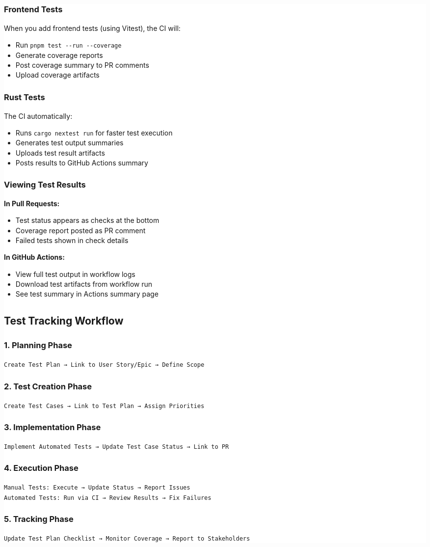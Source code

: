 ### Frontend Tests

When you add frontend tests (using Vitest), the CI will:
- Run `pnpm test --run --coverage`
- Generate coverage reports
- Post coverage summary to PR comments
- Upload coverage artifacts

### Rust Tests

The CI automatically:
- Runs `cargo nextest run` for faster test execution
- Generates test output summaries
- Uploads test result artifacts
- Posts results to GitHub Actions summary

### Viewing Test Results

**In Pull Requests:**
- Test status appears as checks at the bottom
- Coverage report posted as PR comment
- Failed tests shown in check details

**In GitHub Actions:**
- View full test output in workflow logs
- Download test artifacts from workflow run
- See test summary in Actions summary page

## Test Tracking Workflow

### 1. Planning Phase
```
Create Test Plan → Link to User Story/Epic → Define Scope
```

### 2. Test Creation Phase
```
Create Test Cases → Link to Test Plan → Assign Priorities
```

### 3. Implementation Phase
```
Implement Automated Tests → Update Test Case Status → Link to PR
```

### 4. Execution Phase
```
Manual Tests: Execute → Update Status → Report Issues
Automated Tests: Run via CI → Review Results → Fix Failures
```

### 5. Tracking Phase
```
Update Test Plan Checklist → Monitor Coverage → Report to Stakeholders
```
